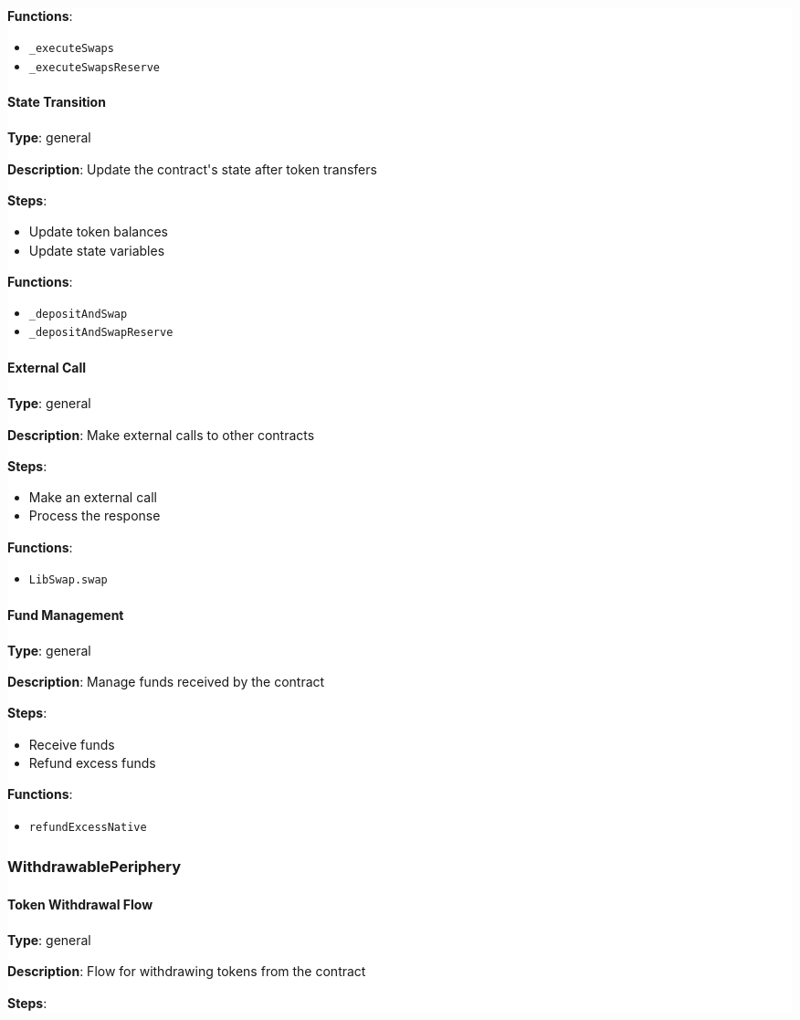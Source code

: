 **Functions**:

- `_executeSwaps`
- `_executeSwapsReserve`

#### State Transition

**Type**: general

**Description**: Update the contract's state after token transfers

**Steps**:

- Update token balances
- Update state variables

**Functions**:

- `_depositAndSwap`
- `_depositAndSwapReserve`

#### External Call

**Type**: general

**Description**: Make external calls to other contracts

**Steps**:

- Make an external call
- Process the response

**Functions**:

- `LibSwap.swap`

#### Fund Management

**Type**: general

**Description**: Manage funds received by the contract

**Steps**:

- Receive funds
- Refund excess funds

**Functions**:

- `refundExcessNative`

### WithdrawablePeriphery

#### Token Withdrawal Flow

**Type**: general

**Description**: Flow for withdrawing tokens from the contract

**Steps**:
